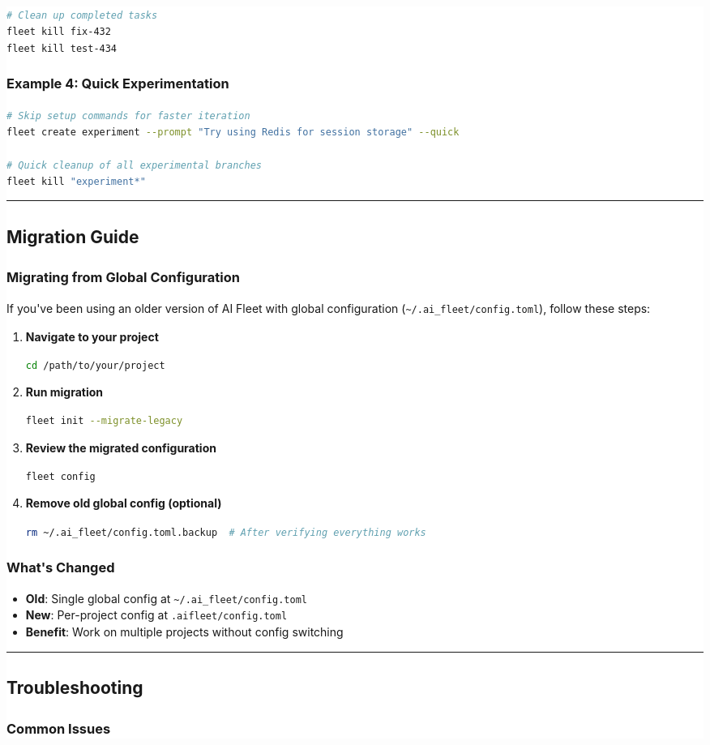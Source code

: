 ```bash
# Clean up completed tasks
fleet kill fix-432
fleet kill test-434
```

### Example 4: Quick Experimentation

```bash
# Skip setup commands for faster iteration
fleet create experiment --prompt "Try using Redis for session storage" --quick

# Quick cleanup of all experimental branches
fleet kill "experiment*"
```

---

## Migration Guide

### Migrating from Global Configuration

If you've been using an older version of AI Fleet with global configuration (`~/.ai_fleet/config.toml`), follow these steps:

1. **Navigate to your project**
   ```bash
   cd /path/to/your/project
   ```

2. **Run migration**
   ```bash
   fleet init --migrate-legacy
   ```

3. **Review the migrated configuration**
   ```bash
   fleet config
   ```

4. **Remove old global config (optional)**
   ```bash
   rm ~/.ai_fleet/config.toml.backup  # After verifying everything works
   ```

### What's Changed

- **Old**: Single global config at `~/.ai_fleet/config.toml`
- **New**: Per-project config at `.aifleet/config.toml`
- **Benefit**: Work on multiple projects without config switching

---

## Troubleshooting

### Common Issues
